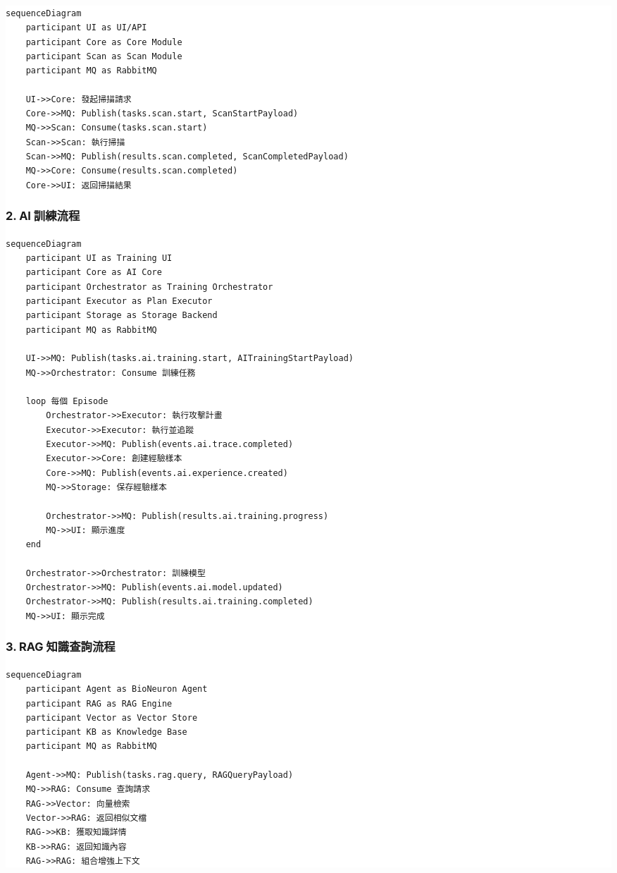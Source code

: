 ```mermaid
sequenceDiagram
    participant UI as UI/API
    participant Core as Core Module
    participant Scan as Scan Module
    participant MQ as RabbitMQ

    UI->>Core: 發起掃描請求
    Core->>MQ: Publish(tasks.scan.start, ScanStartPayload)
    MQ->>Scan: Consume(tasks.scan.start)
    Scan->>Scan: 執行掃描
    Scan->>MQ: Publish(results.scan.completed, ScanCompletedPayload)
    MQ->>Core: Consume(results.scan.completed)
    Core->>UI: 返回掃描結果
```

### 2. AI 訓練流程

```mermaid
sequenceDiagram
    participant UI as Training UI
    participant Core as AI Core
    participant Orchestrator as Training Orchestrator
    participant Executor as Plan Executor
    participant Storage as Storage Backend
    participant MQ as RabbitMQ

    UI->>MQ: Publish(tasks.ai.training.start, AITrainingStartPayload)
    MQ->>Orchestrator: Consume 訓練任務

    loop 每個 Episode
        Orchestrator->>Executor: 執行攻擊計畫
        Executor->>Executor: 執行並追蹤
        Executor->>MQ: Publish(events.ai.trace.completed)
        Executor->>Core: 創建經驗樣本
        Core->>MQ: Publish(events.ai.experience.created)
        MQ->>Storage: 保存經驗樣本

        Orchestrator->>MQ: Publish(results.ai.training.progress)
        MQ->>UI: 顯示進度
    end

    Orchestrator->>Orchestrator: 訓練模型
    Orchestrator->>MQ: Publish(events.ai.model.updated)
    Orchestrator->>MQ: Publish(results.ai.training.completed)
    MQ->>UI: 顯示完成
```

### 3. RAG 知識查詢流程

```mermaid
sequenceDiagram
    participant Agent as BioNeuron Agent
    participant RAG as RAG Engine
    participant Vector as Vector Store
    participant KB as Knowledge Base
    participant MQ as RabbitMQ

    Agent->>MQ: Publish(tasks.rag.query, RAGQueryPayload)
    MQ->>RAG: Consume 查詢請求
    RAG->>Vector: 向量檢索
    Vector->>RAG: 返回相似文檔
    RAG->>KB: 獲取知識詳情
    KB->>RAG: 返回知識內容
    RAG->>RAG: 組合增強上下文
```